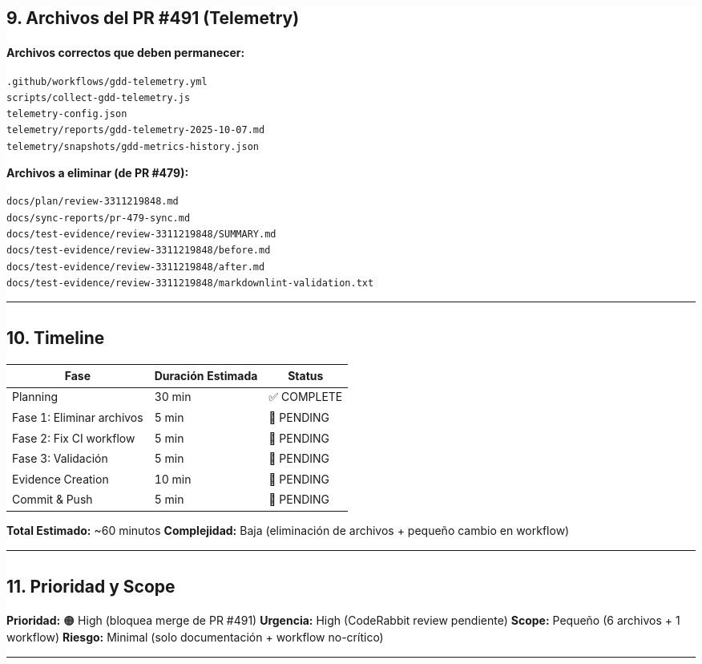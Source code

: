 
## 9. Archivos del PR #491 (Telemetry)

**Archivos correctos que deben permanecer:**

```
.github/workflows/gdd-telemetry.yml
scripts/collect-gdd-telemetry.js
telemetry-config.json
telemetry/reports/gdd-telemetry-2025-10-07.md
telemetry/snapshots/gdd-metrics-history.json
```

**Archivos a eliminar (de PR #479):**

```
docs/plan/review-3311219848.md
docs/sync-reports/pr-479-sync.md
docs/test-evidence/review-3311219848/SUMMARY.md
docs/test-evidence/review-3311219848/before.md
docs/test-evidence/review-3311219848/after.md
docs/test-evidence/review-3311219848/markdownlint-validation.txt
```

---

## 10. Timeline

| Fase | Duración Estimada | Status |
|------|-------------------|--------|
| Planning | 30 min | ✅ COMPLETE |
| Fase 1: Eliminar archivos | 5 min | 🔄 PENDING |
| Fase 2: Fix CI workflow | 5 min | 🔄 PENDING |
| Fase 3: Validación | 5 min | 🔄 PENDING |
| Evidence Creation | 10 min | 🔄 PENDING |
| Commit & Push | 5 min | 🔄 PENDING |

**Total Estimado:** ~60 minutos
**Complejidad:** Baja (eliminación de archivos + pequeño cambio en workflow)

---

## 11. Prioridad y Scope

**Prioridad:** 🟠 High (bloquea merge de PR #491)
**Urgencia:** High (CodeRabbit review pendiente)
**Scope:** Pequeño (6 archivos + 1 workflow)
**Riesgo:** Minimal (solo documentación + workflow no-crítico)

---
